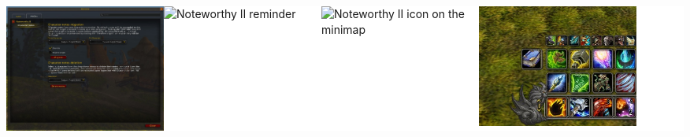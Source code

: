 <img src="https://raw.githubusercontent.com/28/NoteworthyII/master/doc/img/screen_settings_notes.jpg" alt="Noteworthy II notes settings page" title="Noteworthy II notes settings page" width="200" align="left"/>
<img src="https://raw.githubusercontent.com/28/NoteworthyII/master/doc/img/screen_reminder.jpg" alt="Noteworthy II reminder" title="Noteworthy II reminder" width="200" align="left"/>
<img src="https://raw.githubusercontent.com/28/NoteworthyII/master/doc/img/screen_minimap.jpg" alt="Noteworthy II icon on the minimap" title="Noteworthy II icon on the minimap" width="200" align="left"/>
<img src="https://raw.githubusercontent.com/28/NoteworthyII/master/doc/img/screen_floating_button.jpg" alt="Noteworthy II floating button" title="Noteworthy II floating button" width="200"/>
